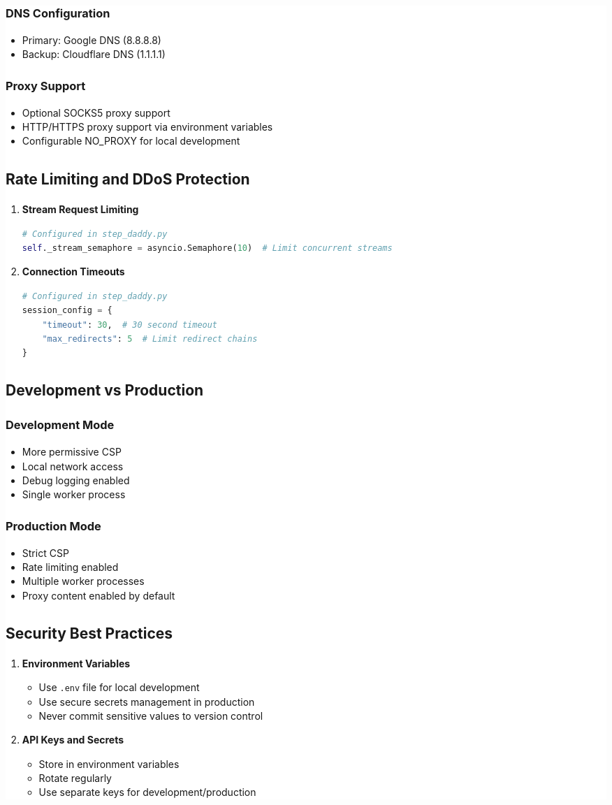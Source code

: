 ### DNS Configuration
- Primary: Google DNS (8.8.8.8)
- Backup: Cloudflare DNS (1.1.1.1)

### Proxy Support
- Optional SOCKS5 proxy support
- HTTP/HTTPS proxy support via environment variables
- Configurable NO_PROXY for local development

## Rate Limiting and DDoS Protection

1. **Stream Request Limiting**
   ```python
   # Configured in step_daddy.py
   self._stream_semaphore = asyncio.Semaphore(10)  # Limit concurrent streams
   ```

2. **Connection Timeouts**
   ```python
   # Configured in step_daddy.py
   session_config = {
       "timeout": 30,  # 30 second timeout
       "max_redirects": 5  # Limit redirect chains
   }
   ```

## Development vs Production

### Development Mode
- More permissive CSP
- Local network access
- Debug logging enabled
- Single worker process

### Production Mode
- Strict CSP
- Rate limiting enabled
- Multiple worker processes
- Proxy content enabled by default

## Security Best Practices

1. **Environment Variables**
   - Use `.env` file for local development
   - Use secure secrets management in production
   - Never commit sensitive values to version control

2. **API Keys and Secrets**
   - Store in environment variables
   - Rotate regularly
   - Use separate keys for development/production
